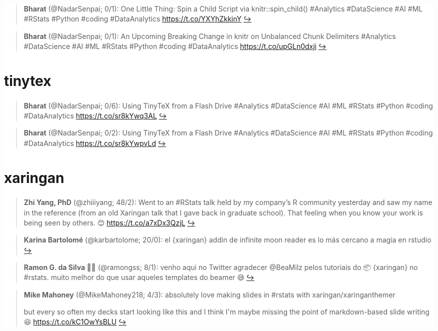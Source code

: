 


> **Bharat** (@NadarSenpai; 0/1): One Little Thing: Spin a Child Script via knitr::spin_child() #Analytics #DataScience #AI #ML #RStats #Python #coding #DataAnalytics https://t.co/YXYhZkkinY  [&#8618;](https://twitter.com/NadarSenpai/status/1490323240325193729)




> **Bharat** (@NadarSenpai; 0/1): An Upcoming Breaking Change in knitr on Unbalanced Chunk Delimiters #Analytics #DataScience #AI #ML #RStats #Python #coding #DataAnalytics https://t.co/upGLn0dxji  [&#8618;](https://twitter.com/NadarSenpai/status/1490320470528376834)




# tinytex

> **Bharat** (@NadarSenpai; 0/6): Using TinyTeX from a Flash Drive #Analytics #DataScience #AI #ML #RStats #Python #coding #DataAnalytics https://t.co/sr8kYwq3AL  [&#8618;](https://twitter.com/NadarSenpai/status/1490824552381050882)




> **Bharat** (@NadarSenpai; 0/2): Using TinyTeX from a Flash Drive #Analytics #DataScience #AI #ML #RStats #Python #coding #DataAnalytics https://t.co/sr8kYwpvLd  [&#8618;](https://twitter.com/NadarSenpai/status/1490456187933966336)




# xaringan

> **Zhi Yang, PhD** (@zhiiiyang; 48/2): Went to an #RStats talk held by my company’s R community yesterday and saw my name in the reference (from an old Xaringan talk that I gave back in graduate school). That feeling when you know your work is being seen by others. 😊 https://t.co/a7xDx3QzjL  [&#8618;](https://twitter.com/zhiiiyang/status/1491296750006865922)




> **Karina Bartolomé** (@karbartolome; 20/0): el {xaringan} addin de infinite moon reader es lo más cercano a magia en rstudio  [&#8618;](https://twitter.com/karbartolome/status/1492102597972566016)




> **Ramon G. da Silva 🤖🧪** (@ramongss; 8/1): venho aqui no Twitter agradecer @BeaMilz pelos tutoriais do 📦 {xaringan} no #rstats. muito melhor do que usar aqueles templates do beamer 😅  [&#8618;](https://twitter.com/ramongss/status/1491950735222788096)




> **Mike Mahoney** (@MikeMahoney218; 4/3): absolutely love making slides in #rstats with xaringan/xaringanthemer
> >
> but every so often my decks start looking like this and I think I'm maybe missing the point of markdown-based slide writing 😆 https://t.co/kC1OwYsBLU  [&#8618;](https://twitter.com/MikeMahoney218/status/1490455558893277185)

